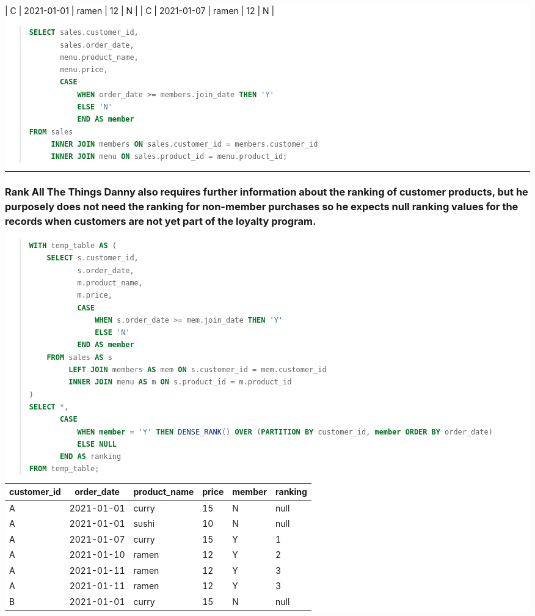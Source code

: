 | C | 2021-01-01 | ramen | 12 | N |
| C | 2021-01-07 | ramen | 12 | N |


> ```sql
> SELECT sales.customer_id,
>        sales.order_date,
>        menu.product_name,
>        menu.price,
>        CASE
>            WHEN order_date >= members.join_date THEN 'Y'
>            ELSE 'N'
>            END AS member
> FROM sales
>      INNER JOIN members ON sales.customer_id = members.customer_id
>      INNER JOIN menu ON sales.product_id = menu.product_id;
> 
> ```

---

### Rank All The Things Danny also requires further information about the ranking of customer products, but he purposely does not need the ranking for non-member purchases so he expects null ranking values for the records when customers are not yet part of the loyalty program.

> ```sql
> WITH temp_table AS (
>     SELECT s.customer_id,
>            s.order_date,
>            m.product_name,
>            m.price,
>            CASE
>                WHEN s.order_date >= mem.join_date THEN 'Y'
>                ELSE 'N'
>            END AS member
>     FROM sales AS s
>          LEFT JOIN members AS mem ON s.customer_id = mem.customer_id
>          INNER JOIN menu AS m ON s.product_id = m.product_id
> )
> SELECT *,
>        CASE
>            WHEN member = 'Y' THEN DENSE_RANK() OVER (PARTITION BY customer_id, member ORDER BY order_date)
>            ELSE NULL
>        END AS ranking
> FROM temp_table;


| **customer\_id** | **order\_date** | **product\_name** | **price** | **member** | **ranking** |
| --- | --- | --- | --- | --- | --- |
| A | 2021-01-01 | curry | 15 | N | null |
| A | 2021-01-01 | sushi | 10 | N | null |
| A | 2021-01-07 | curry | 15 | Y | 1 |
| A | 2021-01-10 | ramen | 12 | Y | 2 |
| A | 2021-01-11 | ramen | 12 | Y | 3 |
| A | 2021-01-11 | ramen | 12 | Y | 3 |
| B | 2021-01-01 | curry | 15 | N | null |